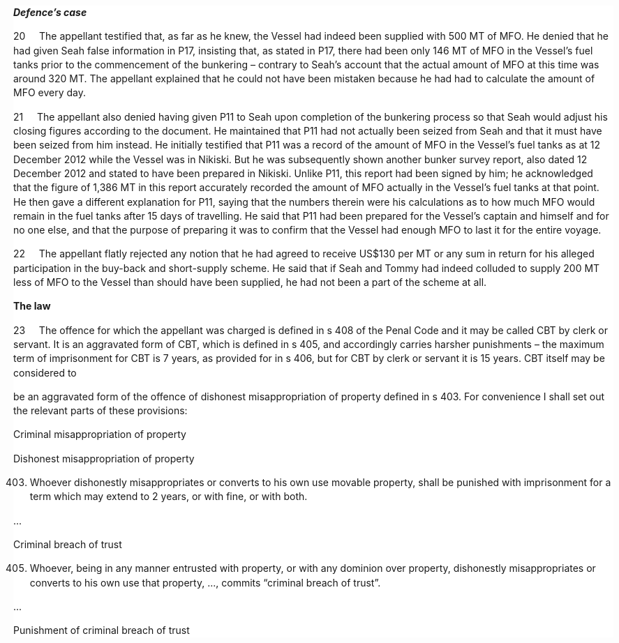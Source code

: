 **_Defence’s case_** 

20     The appellant testified that, as far as he knew, the Vessel had indeed been supplied with 500 MT of MFO. He denied that he had given Seah false information in P17, insisting that, as stated in P17, there had been only 146 MT of MFO in the Vessel’s fuel tanks prior to the commencement of the bunkering – contrary to Seah’s account that the actual amount of MFO at this time was around 320 MT. The appellant explained that he could not have been mistaken because he had had to calculate the amount of MFO every day. 

21     The appellant also denied having given P11 to Seah upon completion of the bunkering process so that Seah would adjust his closing figures according to the document. He maintained that P11 had not actually been seized from Seah and that it must have been seized from him instead. He initially testified that P11 was a record of the amount of MFO in the Vessel’s fuel tanks as at 12 December 2012 while the Vessel was in Nikiski. But he was subsequently shown another bunker survey report, also dated 12 December 2012 and stated to have been prepared in Nikiski. Unlike P11, this report had been signed by him; he acknowledged that the figure of 1,386 MT in this report accurately recorded the amount of MFO actually in the Vessel’s fuel tanks at that point. He then gave a different explanation for P11, saying that the numbers therein were his calculations as to how much MFO would remain in the fuel tanks after 15 days of travelling. He said that P11 had been prepared for the Vessel’s captain and himself and for no one else, and that the purpose of preparing it was to confirm that the Vessel had enough MFO to last it for the entire voyage. 

22     The appellant flatly rejected any notion that he had agreed to receive US$130 per MT or any sum in return for his alleged participation in the buy-back and short-supply scheme. He said that if Seah and Tommy had indeed colluded to supply 200 MT less of MFO to the Vessel than should have been supplied, he had not been a part of the scheme at all. 

**The law** 

23     The offence for which the appellant was charged is defined in s 408 of the Penal Code and it may be called CBT by clerk or servant. It is an aggravated form of CBT, which is defined in s 405, and accordingly carries harsher punishments – the maximum term of imprisonment for CBT is 7 years, as provided for in s 406, but for CBT by clerk or servant it is 15 years. CBT itself may be considered to 


be an aggravated form of the offence of dishonest misappropriation of property defined in s 403. For convenience I shall set out the relevant parts of these provisions: 

 Criminal misappropriation of property 

 Dishonest misappropriation of property 

 403. Whoever dishonestly misappropriates or converts to his own use movable property, shall be punished with imprisonment for a term which may extend to 2 years, or with fine, or with both. 

 ... 

 Criminal breach of trust 

 405. Whoever, being in any manner entrusted with property, or with any dominion over property, dishonestly misappropriates or converts to his own use that property, ..., commits “criminal breach of trust”. 

 ... 

 Punishment of criminal breach of trust 

